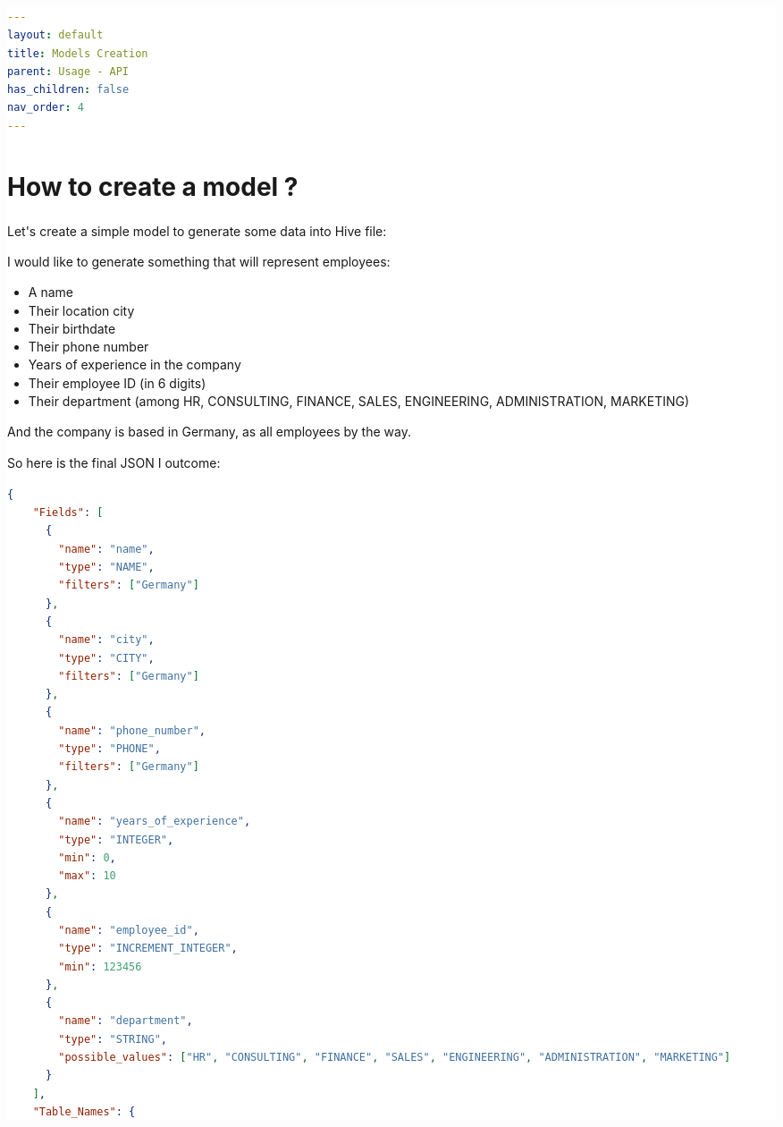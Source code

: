 ```yaml
---
layout: default
title: Models Creation
parent: Usage - API
has_children: false
nav_order: 4
---
```


# How to create a model ?

Let's create a simple model to generate some data into Hive file:

I would like to generate something that will represent employees:

- A name
- Their location city
- Their birthdate
- Their phone number
- Years of experience in the company
- Their employee ID (in 6 digits)
- Their department (among HR, CONSULTING, FINANCE, SALES, ENGINEERING, ADMINISTRATION, MARKETING) 

And the company is based in Germany, as all employees by the way.


So here is the final JSON I outcome:

```json
{
    "Fields": [
      {
        "name": "name",
        "type": "NAME",
        "filters": ["Germany"]
      },
      {
        "name": "city",
        "type": "CITY",
        "filters": ["Germany"]
      },
      {
        "name": "phone_number",
        "type": "PHONE",
        "filters": ["Germany"]
      },
      {
        "name": "years_of_experience",
        "type": "INTEGER",
        "min": 0,
        "max": 10
      },
      {
        "name": "employee_id",
        "type": "INCREMENT_INTEGER",
        "min": 123456
      },
      {
        "name": "department",
        "type": "STRING",
        "possible_values": ["HR", "CONSULTING", "FINANCE", "SALES", "ENGINEERING", "ADMINISTRATION", "MARKETING"]
      }
    ],
    "Table_Names": {   
```